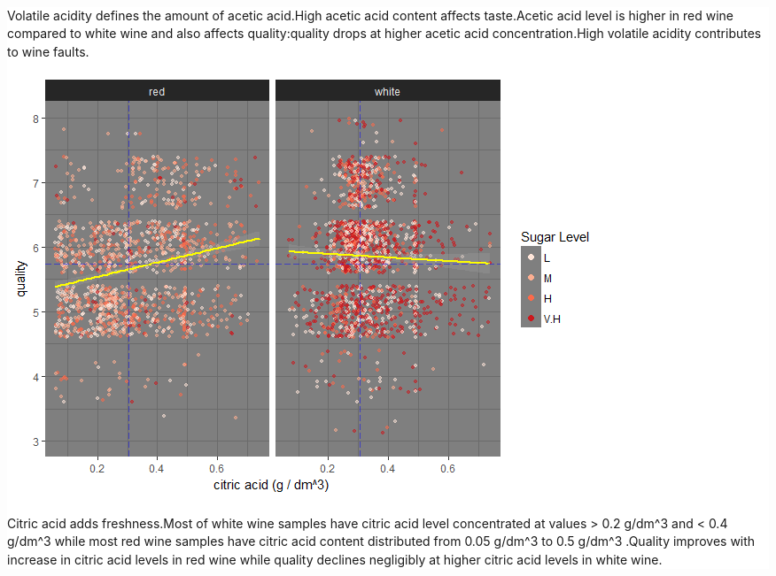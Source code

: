 Volatile acidity defines the amount of acetic acid.High acetic acid
content affects taste.Acetic acid level is higher in red wine compared
to white wine and also affects quality:quality drops at higher acetic
acid concentration.High volatile acidity contributes to wine
faults.

![](Project_WineQualityAnalysisVer1.2_git_files/figure-gfm/quality_citric_acid-1.png)

Citric acid adds freshness.Most of white wine samples have citric acid
level concentrated at values \> 0.2 g/dm^3 and \< 0.4 g/dm^3 while most
red wine samples have citric acid content distributed from 0.05 g/dm^3
to 0.5 g/dm^3 .Quality improves with increase in citric acid levels in
red wine while quality declines negligibly at higher citric acid levels
in white
wine.
